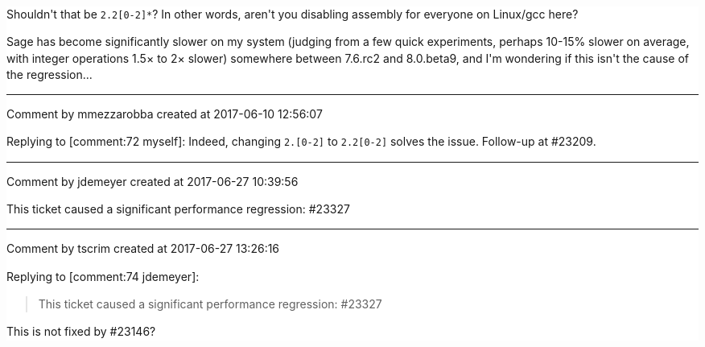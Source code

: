 
Shouldn't that be `2.2[0-2]*`? In other words, aren't you disabling assembly for everyone on Linux/gcc here?

Sage has become significantly slower on my system (judging from a few quick experiments, perhaps 10-15% slower on average, with integer operations 1.5× to 2× slower) somewhere between 7.6.rc2 and 8.0.beta9, and I'm wondering if this isn't the cause of the regression...


---

Comment by mmezzarobba created at 2017-06-10 12:56:07

Replying to [comment:72 myself]: Indeed, changing `2.[0-2]` to `2.2[0-2]` solves the issue. Follow-up at #23209.


---

Comment by jdemeyer created at 2017-06-27 10:39:56

This ticket caused a significant performance regression: #23327


---

Comment by tscrim created at 2017-06-27 13:26:16

Replying to [comment:74 jdemeyer]:
> This ticket caused a significant performance regression: #23327

This is not fixed by #23146?
